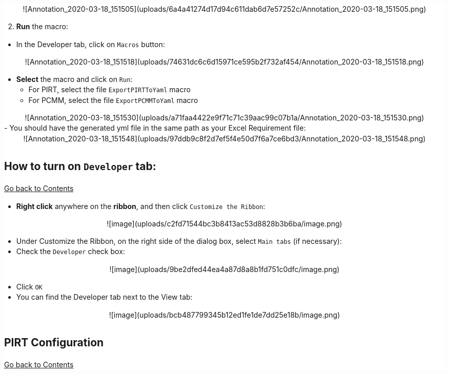 <div align="center">
![Annotation_2020-03-18_151505](uploads/6a4a41274d17d94c611dab6d7e57252c/Annotation_2020-03-18_151505.png)
</div>

2. **Run** the macro:
- In the Developer tab, click on `Macros` button:

<div align="center">
![Annotation_2020-03-18_151518](uploads/74631dc6c6d15971ce595b2f732af454/Annotation_2020-03-18_151518.png)
</div>

- **Select** the macro and click on `Run`:
  - For PIRT, select the file `ExportPIRTToYaml` macro
  - For PCMM, select the file `ExportPCMMToYaml` macro

<div align="center">
![Annotation_2020-03-18_151530](uploads/a71faa4422e9f71c71c39aac99c07b1a/Annotation_2020-03-18_151530.png)
</div>
- You should have the generated yml file in the same path as your Excel Requirement file:

<div align="center">
![Annotation_2020-03-18_151548](uploads/97ddb9c8f2d7ef5f4e50d7f6a7ce6bd3/Annotation_2020-03-18_151548.png)
</div>

## How to turn on `Developer` tab:
[Go back to Contents](#contents)

- **Right click** anywhere on the **ribbon**, and then click `Customize the Ribbon`:

<div align="center">
![image](uploads/c2fd71544bc3b8413ac53d8828b3b6ba/image.png)
</div>

- Under Customize the Ribbon, on the right side of the dialog box, select `Main tabs` (if necessary):
- Check the `Developer` check box:

<div align="center">
![image](uploads/9be2dfed44ea4a87d8a8b1fd751c0dfc/image.png)
</div>

- Click `OK`
- You can find the Developer tab next to the View tab:

<div align="center">
![image](uploads/bcb487799345b12ed1fe1de7dd25e18b/image.png)
</div>

## PIRT Configuration
[Go back to Contents](#contents)
